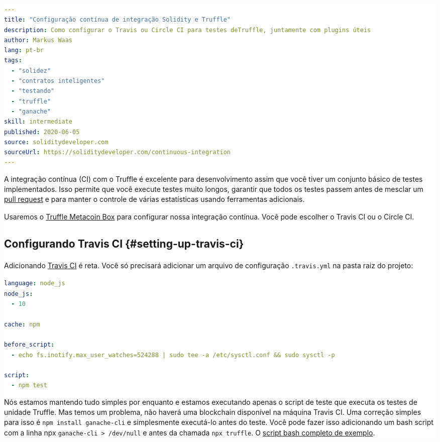 ```yaml
---
title: "Configuração contínua de integração Solidity e Truffle"
description: Como configurar o Travis ou Circle CI para testes deTruffle, juntamente com plugins úteis
author: Markus Waas
lang: pt-br
tags:
  - "solidez"
  - "contratos inteligentes"
  - "testando"
  - "truffle"
  - "ganache"
skill: intermediate
published: 2020-06-05
source: soliditydeveloper.com
sourceUrl: https://soliditydeveloper.com/continuous-integration
---
```


A integração contínua (CI) com o Truffle é excelente para desenvolvimento assim que você tiver um conjunto básico de testes implementados. Isso permite que você execute testes muito longos, garantir que todos os testes passem antes de mesclar um [pull request](https://help.github.com/en/github/collaborating-with-issues-and-pull-requests/creating-a-pull-request) e para manter o controle de várias estatísticas usando ferramentas adicionais.

Usaremos o [Truffle Metacoin Box](https://www.trufflesuite.com/boxes/metacoin) para configurar nossa integração contínua. Você pode escolher o Travis CI ou o Circle CI.

## Configurando Travis CI {#setting-up-travis-ci}

Adicionando [Travis CI](https://travis-ci.org/) é reta. Você só precisará adicionar um arquivo de configuração `.travis.yml` na pasta raiz do projeto:

```yml
language: node_js
node_js:
  - 10

cache: npm

before_script:
  - echo fs.inotify.max_user_watches=524288 | sudo tee -a /etc/sysctl.conf && sudo sysctl -p

script:
  - npm test
```

Nós estamos mantendo tudo simples por enquanto e estamos executando apenas o script de teste que executa os testes de unidade Truffle. Mas temos um problema, não haverá uma blockchain disponível na máquina Travis CI. Uma correção simples para isso é `npm install ganache-cli` e simplesmente executá-lo antes do teste. Você pode fazer isso adicionando um bash script com a linha npx `ganache-cli > /dev/null` e antes da chamada `npx truffle`. O [script bash completo de exemplo](https://github.com/gorgos/Truffle-CI-Example/blob/master/scripts/run_tests.sh).
